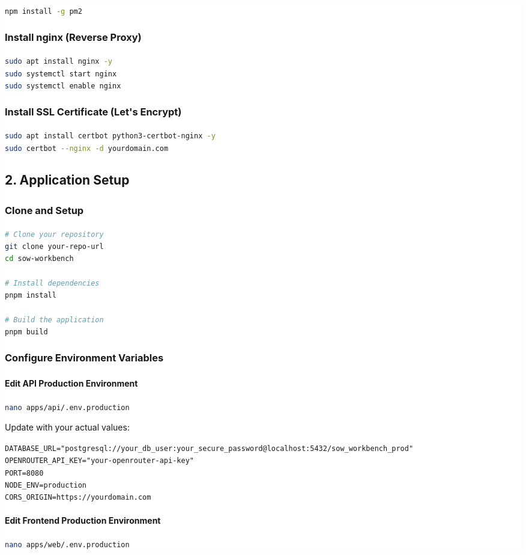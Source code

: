 ```bash
npm install -g pm2
```

### Install nginx (Reverse Proxy)

```bash
sudo apt install nginx -y
sudo systemctl start nginx
sudo systemctl enable nginx
```

### Install SSL Certificate (Let's Encrypt)

```bash
sudo apt install certbot python3-certbot-nginx -y
sudo certbot --nginx -d yourdomain.com
```

## 2. Application Setup

### Clone and Setup

```bash
# Clone your repository
git clone your-repo-url
cd sow-workbench

# Install dependencies
pnpm install

# Build the application
pnpm build
```

### Configure Environment Variables

#### Edit API Production Environment

```bash
nano apps/api/.env.production
```

Update with your actual values:
```env
DATABASE_URL="postgresql://your_db_user:your_secure_password@localhost:5432/sow_workbench_prod"
OPENROUTER_API_KEY="your-openrouter-api-key"
PORT=8080
NODE_ENV=production
CORS_ORIGIN=https://yourdomain.com
```

#### Edit Frontend Production Environment

```bash
nano apps/web/.env.production
```
